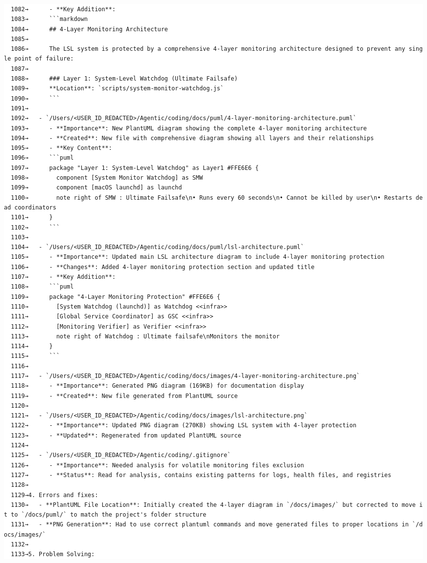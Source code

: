 ```
  1082→      - **Key Addition**: 
  1083→      ```markdown
  1084→      ## 4-Layer Monitoring Architecture
  1085→      
  1086→      The LSL system is protected by a comprehensive 4-layer monitoring architecture designed to prevent any single point of failure:
  1087→      
  1088→      ### Layer 1: System-Level Watchdog (Ultimate Failsafe)
  1089→      **Location**: `scripts/system-monitor-watchdog.js`
  1090→      ```
  1091→
  1092→   - `/Users/<USER_ID_REDACTED>/Agentic/coding/docs/puml/4-layer-monitoring-architecture.puml`
  1093→      - **Importance**: New PlantUML diagram showing the complete 4-layer monitoring architecture
  1094→      - **Created**: New file with comprehensive diagram showing all layers and their relationships
  1095→      - **Key Content**:
  1096→      ```puml
  1097→      package "Layer 1: System-Level Watchdog" as Layer1 #FFE6E6 {
  1098→        component [System Monitor Watchdog] as SMW
  1099→        component [macOS launchd] as launchd
  1100→        note right of SMW : Ultimate Failsafe\n• Runs every 60 seconds\n• Cannot be killed by user\n• Restarts dead coordinators
  1101→      }
  1102→      ```
  1103→
  1104→   - `/Users/<USER_ID_REDACTED>/Agentic/coding/docs/puml/lsl-architecture.puml`
  1105→      - **Importance**: Updated main LSL architecture diagram to include 4-layer monitoring protection
  1106→      - **Changes**: Added 4-layer monitoring protection section and updated title
  1107→      - **Key Addition**:
  1108→      ```puml
  1109→      package "4-Layer Monitoring Protection" #FFE6E6 {
  1110→        [System Watchdog (launchd)] as Watchdog <<infra>>
  1111→        [Global Service Coordinator] as GSC <<infra>>
  1112→        [Monitoring Verifier] as Verifier <<infra>>
  1113→        note right of Watchdog : Ultimate failsafe\nMonitors the monitor
  1114→      }
  1115→      ```
  1116→
  1117→   - `/Users/<USER_ID_REDACTED>/Agentic/coding/docs/images/4-layer-monitoring-architecture.png`
  1118→      - **Importance**: Generated PNG diagram (169KB) for documentation display
  1119→      - **Created**: New file generated from PlantUML source
  1120→
  1121→   - `/Users/<USER_ID_REDACTED>/Agentic/coding/docs/images/lsl-architecture.png`
  1122→      - **Importance**: Updated PNG diagram (270KB) showing LSL system with 4-layer protection
  1123→      - **Updated**: Regenerated from updated PlantUML source
  1124→
  1125→   - `/Users/<USER_ID_REDACTED>/Agentic/coding/.gitignore`
  1126→      - **Importance**: Needed analysis for volatile monitoring files exclusion
  1127→      - **Status**: Read for analysis, contains existing patterns for logs, health files, and registries
  1128→
  1129→4. Errors and fixes:
  1130→   - **PlantUML File Location**: Initially created the 4-layer diagram in `/docs/images/` but corrected to move it to `/docs/puml/` to match the project's folder structure
  1131→   - **PNG Generation**: Had to use correct plantuml commands and move generated files to proper locations in `/docs/images/`
  1132→
  1133→5. Problem Solving:
```